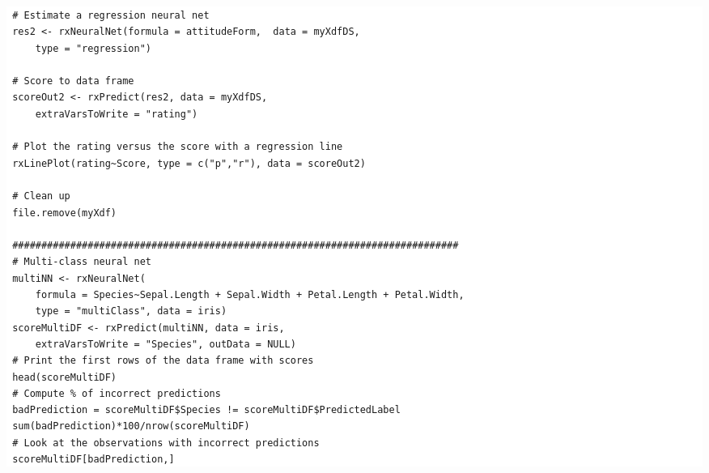  ```
  # Estimate a regression neural net 
  res2 <- rxNeuralNet(formula = attitudeForm,  data = myXdfDS, 
      type = "regression")
  	
  # Score to data frame
  scoreOut2 <- rxPredict(res2, data = myXdfDS, 
      extraVarsToWrite = "rating")
  
  # Plot the rating versus the score with a regression line
  rxLinePlot(rating~Score, type = c("p","r"), data = scoreOut2)
  
  # Clean up   
  file.remove(myXdf)    
  
  #############################################################################
  # Multi-class neural net
  multiNN <- rxNeuralNet(
      formula = Species~Sepal.Length + Sepal.Width + Petal.Length + Petal.Width,
      type = "multiClass", data = iris)
  scoreMultiDF <- rxPredict(multiNN, data = iris, 
      extraVarsToWrite = "Species", outData = NULL)    
  # Print the first rows of the data frame with scores
  head(scoreMultiDF)
  # Compute % of incorrect predictions
  badPrediction = scoreMultiDF$Species != scoreMultiDF$PredictedLabel
  sum(badPrediction)*100/nrow(scoreMultiDF)
  # Look at the observations with incorrect predictions
  scoreMultiDF[badPrediction,]
 
```
 
 
 
 
 
 
 
